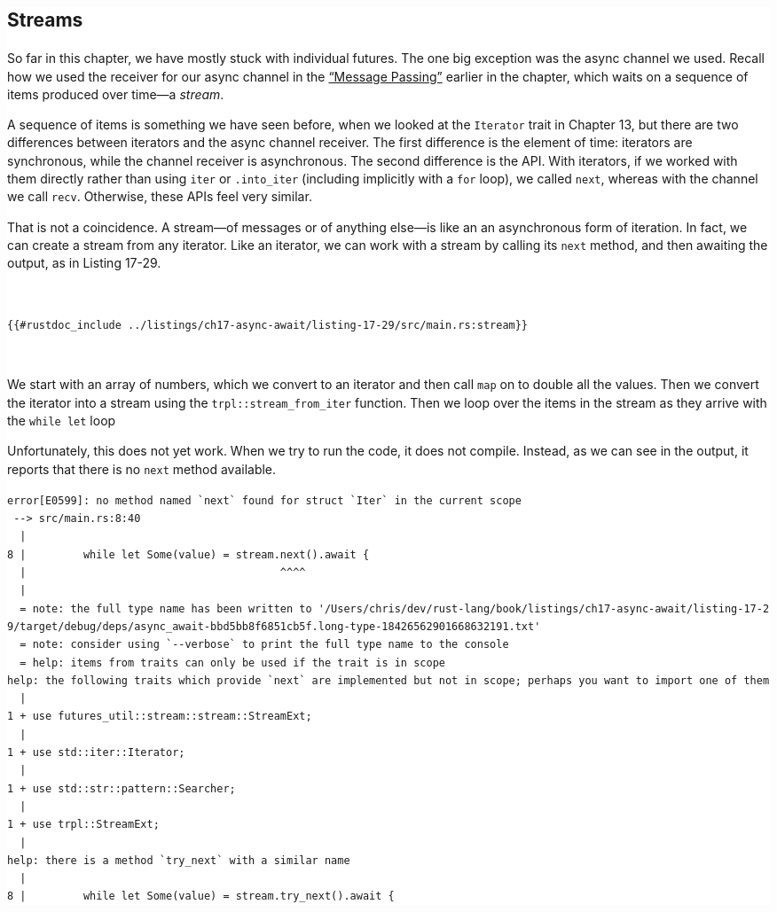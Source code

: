 ## Streams

So far in this chapter, we have mostly stuck with individual futures. The one
big exception was the async channel we used. Recall how we used the receiver for
our async channel in the [“Message Passing”][17-02-messages] earlier in the
chapter, which waits on a sequence of items produced over time—a *stream*.

A sequence of items is something we have seen before, when we looked at the
`Iterator` trait in Chapter 13, but there are two differences between iterators
and the async channel receiver. The first difference is the element of time:
iterators are synchronous, while the channel receiver is asynchronous. The
second difference is the API. With iterators, if we worked with them directly
rather than using `iter` or `.into_iter` (including implicitly with a `for`
loop), we called `next`, whereas with the channel we call `recv`. Otherwise,
these APIs feel very similar.

That is not a coincidence. A stream—of messages or of anything else—is like an
an asynchronous form of iteration. In fact, we can create a stream from any
iterator. Like an iterator, we can work with a stream by calling its `next`
method, and then awaiting the output, as in Listing 17-29.

<Listing number="17-29" caption="Creating a stream from an iterator and printing its values" file-name="src/main.rs">

```rust,does_not_compile
{{#rustdoc_include ../listings/ch17-async-await/listing-17-29/src/main.rs:stream}}
```

</Listing>

We start with an array of numbers, which we convert to an iterator and then call
`map` on to double all the values. Then we convert the iterator into a stream
using the `trpl::stream_from_iter` function. Then we loop over the items in the
stream as they arrive with the `while let` loop

Unfortunately, this does not yet work. When we try to run the code, it does not
compile. Instead, as we can see in the output, it reports that there is no
`next` method available.




```console
error[E0599]: no method named `next` found for struct `Iter` in the current scope
 --> src/main.rs:8:40
  |
8 |         while let Some(value) = stream.next().await {
  |                                        ^^^^
  |
  = note: the full type name has been written to '/Users/chris/dev/rust-lang/book/listings/ch17-async-await/listing-17-29/target/debug/deps/async_await-bbd5bb8f6851cb5f.long-type-18426562901668632191.txt'
  = note: consider using `--verbose` to print the full type name to the console
  = help: items from traits can only be used if the trait is in scope
help: the following traits which provide `next` are implemented but not in scope; perhaps you want to import one of them
  |
1 + use futures_util::stream::stream::StreamExt;
  |
1 + use std::iter::Iterator;
  |
1 + use std::str::pattern::Searcher;
  |
1 + use trpl::StreamExt;
  |
help: there is a method `try_next` with a similar name
  |
8 |         while let Some(value) = stream.try_next().await {
```

[17-02-messages]: /ch17-02-concurrency-with-async.md#message-passing